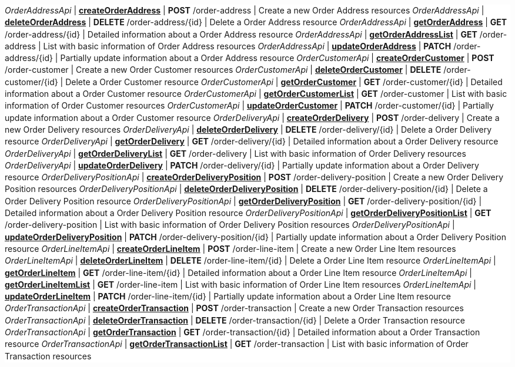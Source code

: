 *OrderAddressApi* | [**createOrderAddress**](docs/Api/OrderAddressApi.md#createorderaddress) | **POST** /order-address | Create a new Order Address resources
*OrderAddressApi* | [**deleteOrderAddress**](docs/Api/OrderAddressApi.md#deleteorderaddress) | **DELETE** /order-address/{id} | Delete a Order Address resource
*OrderAddressApi* | [**getOrderAddress**](docs/Api/OrderAddressApi.md#getorderaddress) | **GET** /order-address/{id} | Detailed information about a Order Address resource
*OrderAddressApi* | [**getOrderAddressList**](docs/Api/OrderAddressApi.md#getorderaddresslist) | **GET** /order-address | List with basic information of Order Address resources
*OrderAddressApi* | [**updateOrderAddress**](docs/Api/OrderAddressApi.md#updateorderaddress) | **PATCH** /order-address/{id} | Partially update information about a Order Address resource
*OrderCustomerApi* | [**createOrderCustomer**](docs/Api/OrderCustomerApi.md#createordercustomer) | **POST** /order-customer | Create a new Order Customer resources
*OrderCustomerApi* | [**deleteOrderCustomer**](docs/Api/OrderCustomerApi.md#deleteordercustomer) | **DELETE** /order-customer/{id} | Delete a Order Customer resource
*OrderCustomerApi* | [**getOrderCustomer**](docs/Api/OrderCustomerApi.md#getordercustomer) | **GET** /order-customer/{id} | Detailed information about a Order Customer resource
*OrderCustomerApi* | [**getOrderCustomerList**](docs/Api/OrderCustomerApi.md#getordercustomerlist) | **GET** /order-customer | List with basic information of Order Customer resources
*OrderCustomerApi* | [**updateOrderCustomer**](docs/Api/OrderCustomerApi.md#updateordercustomer) | **PATCH** /order-customer/{id} | Partially update information about a Order Customer resource
*OrderDeliveryApi* | [**createOrderDelivery**](docs/Api/OrderDeliveryApi.md#createorderdelivery) | **POST** /order-delivery | Create a new Order Delivery resources
*OrderDeliveryApi* | [**deleteOrderDelivery**](docs/Api/OrderDeliveryApi.md#deleteorderdelivery) | **DELETE** /order-delivery/{id} | Delete a Order Delivery resource
*OrderDeliveryApi* | [**getOrderDelivery**](docs/Api/OrderDeliveryApi.md#getorderdelivery) | **GET** /order-delivery/{id} | Detailed information about a Order Delivery resource
*OrderDeliveryApi* | [**getOrderDeliveryList**](docs/Api/OrderDeliveryApi.md#getorderdeliverylist) | **GET** /order-delivery | List with basic information of Order Delivery resources
*OrderDeliveryApi* | [**updateOrderDelivery**](docs/Api/OrderDeliveryApi.md#updateorderdelivery) | **PATCH** /order-delivery/{id} | Partially update information about a Order Delivery resource
*OrderDeliveryPositionApi* | [**createOrderDeliveryPosition**](docs/Api/OrderDeliveryPositionApi.md#createorderdeliveryposition) | **POST** /order-delivery-position | Create a new Order Delivery Position resources
*OrderDeliveryPositionApi* | [**deleteOrderDeliveryPosition**](docs/Api/OrderDeliveryPositionApi.md#deleteorderdeliveryposition) | **DELETE** /order-delivery-position/{id} | Delete a Order Delivery Position resource
*OrderDeliveryPositionApi* | [**getOrderDeliveryPosition**](docs/Api/OrderDeliveryPositionApi.md#getorderdeliveryposition) | **GET** /order-delivery-position/{id} | Detailed information about a Order Delivery Position resource
*OrderDeliveryPositionApi* | [**getOrderDeliveryPositionList**](docs/Api/OrderDeliveryPositionApi.md#getorderdeliverypositionlist) | **GET** /order-delivery-position | List with basic information of Order Delivery Position resources
*OrderDeliveryPositionApi* | [**updateOrderDeliveryPosition**](docs/Api/OrderDeliveryPositionApi.md#updateorderdeliveryposition) | **PATCH** /order-delivery-position/{id} | Partially update information about a Order Delivery Position resource
*OrderLineItemApi* | [**createOrderLineItem**](docs/Api/OrderLineItemApi.md#createorderlineitem) | **POST** /order-line-item | Create a new Order Line Item resources
*OrderLineItemApi* | [**deleteOrderLineItem**](docs/Api/OrderLineItemApi.md#deleteorderlineitem) | **DELETE** /order-line-item/{id} | Delete a Order Line Item resource
*OrderLineItemApi* | [**getOrderLineItem**](docs/Api/OrderLineItemApi.md#getorderlineitem) | **GET** /order-line-item/{id} | Detailed information about a Order Line Item resource
*OrderLineItemApi* | [**getOrderLineItemList**](docs/Api/OrderLineItemApi.md#getorderlineitemlist) | **GET** /order-line-item | List with basic information of Order Line Item resources
*OrderLineItemApi* | [**updateOrderLineItem**](docs/Api/OrderLineItemApi.md#updateorderlineitem) | **PATCH** /order-line-item/{id} | Partially update information about a Order Line Item resource
*OrderTransactionApi* | [**createOrderTransaction**](docs/Api/OrderTransactionApi.md#createordertransaction) | **POST** /order-transaction | Create a new Order Transaction resources
*OrderTransactionApi* | [**deleteOrderTransaction**](docs/Api/OrderTransactionApi.md#deleteordertransaction) | **DELETE** /order-transaction/{id} | Delete a Order Transaction resource
*OrderTransactionApi* | [**getOrderTransaction**](docs/Api/OrderTransactionApi.md#getordertransaction) | **GET** /order-transaction/{id} | Detailed information about a Order Transaction resource
*OrderTransactionApi* | [**getOrderTransactionList**](docs/Api/OrderTransactionApi.md#getordertransactionlist) | **GET** /order-transaction | List with basic information of Order Transaction resources